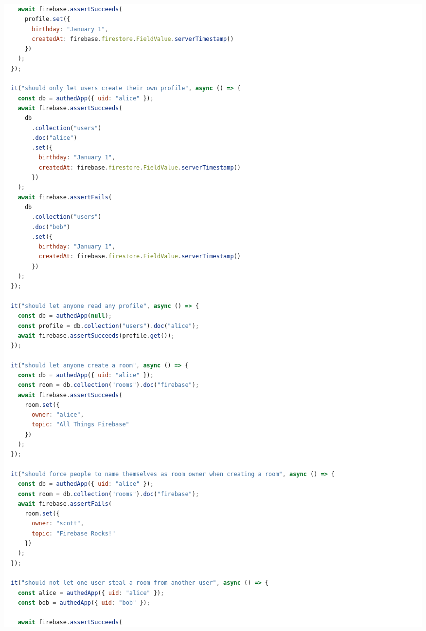 ```js {10} title="test/test.js"
    await firebase.assertSucceeds(
      profile.set({
        birthday: "January 1",
        createdAt: firebase.firestore.FieldValue.serverTimestamp()
      })
    );
  });

  it("should only let users create their own profile", async () => {
    const db = authedApp({ uid: "alice" });
    await firebase.assertSucceeds(
      db
        .collection("users")
        .doc("alice")
        .set({
          birthday: "January 1",
          createdAt: firebase.firestore.FieldValue.serverTimestamp()
        })
    );
    await firebase.assertFails(
      db
        .collection("users")
        .doc("bob")
        .set({
          birthday: "January 1",
          createdAt: firebase.firestore.FieldValue.serverTimestamp()
        })
    );
  });

  it("should let anyone read any profile", async () => {
    const db = authedApp(null);
    const profile = db.collection("users").doc("alice");
    await firebase.assertSucceeds(profile.get());
  });

  it("should let anyone create a room", async () => {
    const db = authedApp({ uid: "alice" });
    const room = db.collection("rooms").doc("firebase");
    await firebase.assertSucceeds(
      room.set({
        owner: "alice",
        topic: "All Things Firebase"
      })
    );
  });

  it("should force people to name themselves as room owner when creating a room", async () => {
    const db = authedApp({ uid: "alice" });
    const room = db.collection("rooms").doc("firebase");
    await firebase.assertFails(
      room.set({
        owner: "scott",
        topic: "Firebase Rocks!"
      })
    );
  });

  it("should not let one user steal a room from another user", async () => {
    const alice = authedApp({ uid: "alice" });
    const bob = authedApp({ uid: "bob" });

    await firebase.assertSucceeds(
```